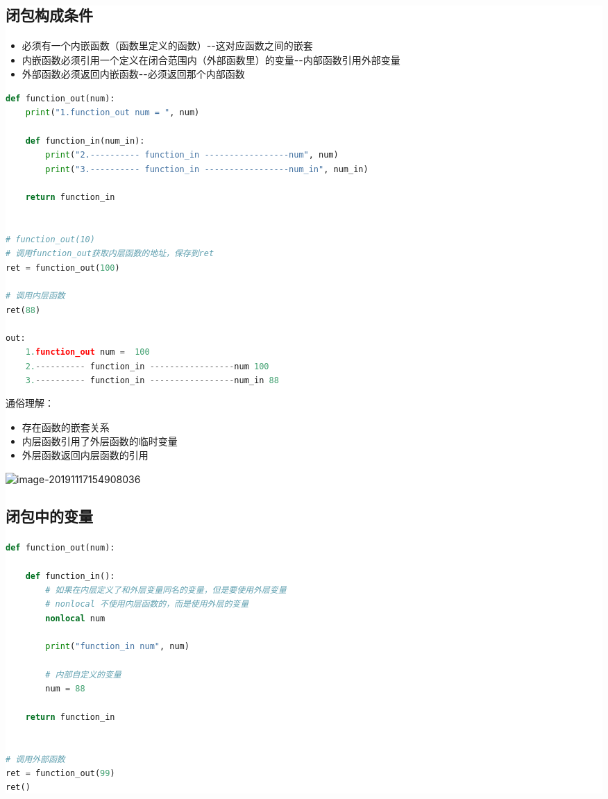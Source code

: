 

## 闭包构成条件

- 必须有一个内嵌函数（函数里定义的函数）--这对应函数之间的嵌套
- 内嵌函数必须引用一个定义在闭合范围内（外部函数里）的变量--内部函数引用外部变量
- 外部函数必须返回内嵌函数--必须返回那个内部函数

```python
def function_out(num):
    print("1.function_out num = ", num)

    def function_in(num_in):
        print("2.---------- function_in -----------------num", num)
        print("3.---------- function_in -----------------num_in", num_in)

    return function_in


# function_out(10)
# 调用function_out获取内层函数的地址，保存到ret
ret = function_out(100)

# 调用内层函数
ret(88)

out:
    1.function_out num =  100
    2.---------- function_in -----------------num 100
    3.---------- function_in -----------------num_in 88

```

通俗理解：

- 存在函数的嵌套关系
- 内层函数引用了外层函数的临时变量
- 外层函数返回内层函数的引用



![image-20191117154908036](https://i.postimg.cc/Pqxknqqx/image-20191117154908036.png)



## 闭包中的变量

```python
def function_out(num):

    def function_in():
        # 如果在内层定义了和外层变量同名的变量，但是要使用外层变量
        # nonlocal 不使用内层函数的，而是使用外层的变量
        nonlocal num

        print("function_in num", num)
        
        # 内部自定义的变量
        num = 88

    return function_in


# 调用外部函数
ret = function_out(99)
ret()

```